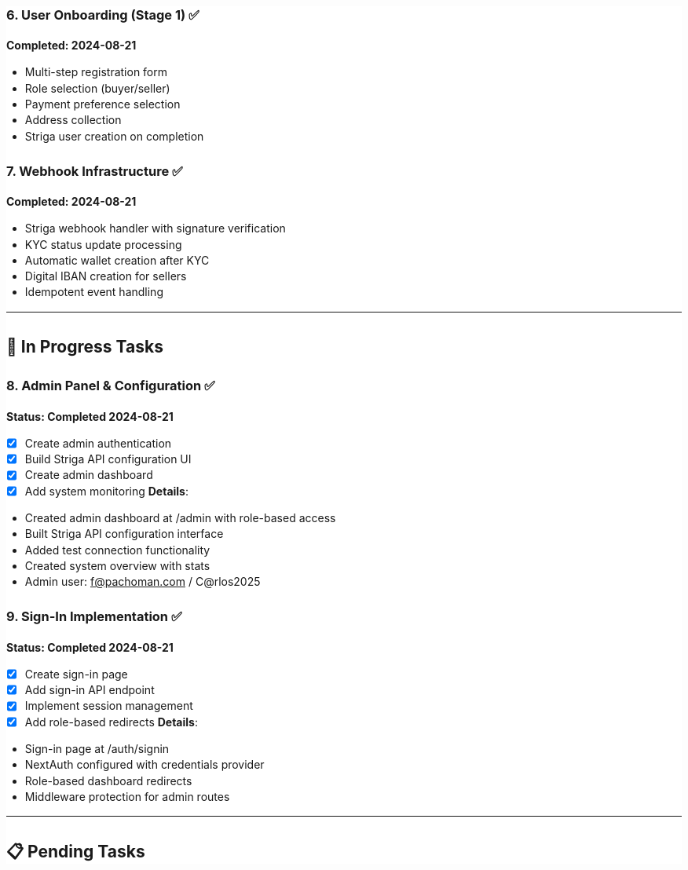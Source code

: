 ### 6. User Onboarding (Stage 1) ✅
**Completed: 2024-08-21**
- Multi-step registration form
- Role selection (buyer/seller)
- Payment preference selection
- Address collection
- Striga user creation on completion

### 7. Webhook Infrastructure ✅
**Completed: 2024-08-21**
- Striga webhook handler with signature verification
- KYC status update processing
- Automatic wallet creation after KYC
- Digital IBAN creation for sellers
- Idempotent event handling

---

## 🔄 In Progress Tasks

### 8. Admin Panel & Configuration ✅
**Status: Completed 2024-08-21**
- [x] Create admin authentication
- [x] Build Striga API configuration UI
- [x] Create admin dashboard
- [x] Add system monitoring
**Details**: 
- Created admin dashboard at /admin with role-based access
- Built Striga API configuration interface
- Added test connection functionality
- Created system overview with stats
- Admin user: f@pachoman.com / C@rlos2025

### 9. Sign-In Implementation ✅
**Status: Completed 2024-08-21**
- [x] Create sign-in page
- [x] Add sign-in API endpoint
- [x] Implement session management
- [x] Add role-based redirects
**Details**:
- Sign-in page at /auth/signin
- NextAuth configured with credentials provider
- Role-based dashboard redirects
- Middleware protection for admin routes

---

## 📋 Pending Tasks
